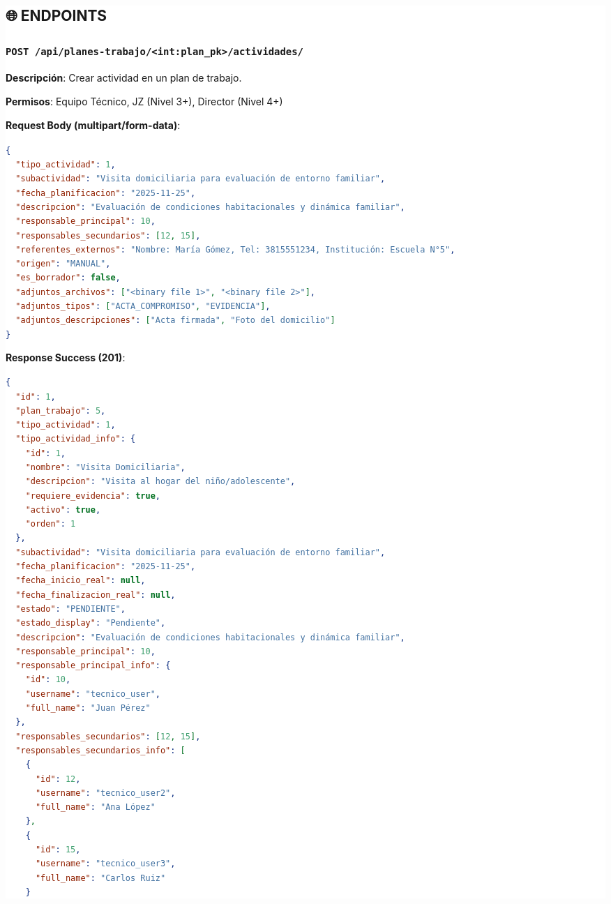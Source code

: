 
## 🌐 ENDPOINTS

### `POST /api/planes-trabajo/<int:plan_pk>/actividades/`
**Descripción**: Crear actividad en un plan de trabajo.

**Permisos**: Equipo Técnico, JZ (Nivel 3+), Director (Nivel 4+)

**Request Body (multipart/form-data)**:
```json
{
  "tipo_actividad": 1,
  "subactividad": "Visita domiciliaria para evaluación de entorno familiar",
  "fecha_planificacion": "2025-11-25",
  "descripcion": "Evaluación de condiciones habitacionales y dinámica familiar",
  "responsable_principal": 10,
  "responsables_secundarios": [12, 15],
  "referentes_externos": "Nombre: María Gómez, Tel: 3815551234, Institución: Escuela N°5",
  "origen": "MANUAL",
  "es_borrador": false,
  "adjuntos_archivos": ["<binary file 1>", "<binary file 2>"],
  "adjuntos_tipos": ["ACTA_COMPROMISO", "EVIDENCIA"],
  "adjuntos_descripciones": ["Acta firmada", "Foto del domicilio"]
}
```

**Response Success (201)**:
```json
{
  "id": 1,
  "plan_trabajo": 5,
  "tipo_actividad": 1,
  "tipo_actividad_info": {
    "id": 1,
    "nombre": "Visita Domiciliaria",
    "descripcion": "Visita al hogar del niño/adolescente",
    "requiere_evidencia": true,
    "activo": true,
    "orden": 1
  },
  "subactividad": "Visita domiciliaria para evaluación de entorno familiar",
  "fecha_planificacion": "2025-11-25",
  "fecha_inicio_real": null,
  "fecha_finalizacion_real": null,
  "estado": "PENDIENTE",
  "estado_display": "Pendiente",
  "descripcion": "Evaluación de condiciones habitacionales y dinámica familiar",
  "responsable_principal": 10,
  "responsable_principal_info": {
    "id": 10,
    "username": "tecnico_user",
    "full_name": "Juan Pérez"
  },
  "responsables_secundarios": [12, 15],
  "responsables_secundarios_info": [
    {
      "id": 12,
      "username": "tecnico_user2",
      "full_name": "Ana López"
    },
    {
      "id": 15,
      "username": "tecnico_user3",
      "full_name": "Carlos Ruiz"
    }
```